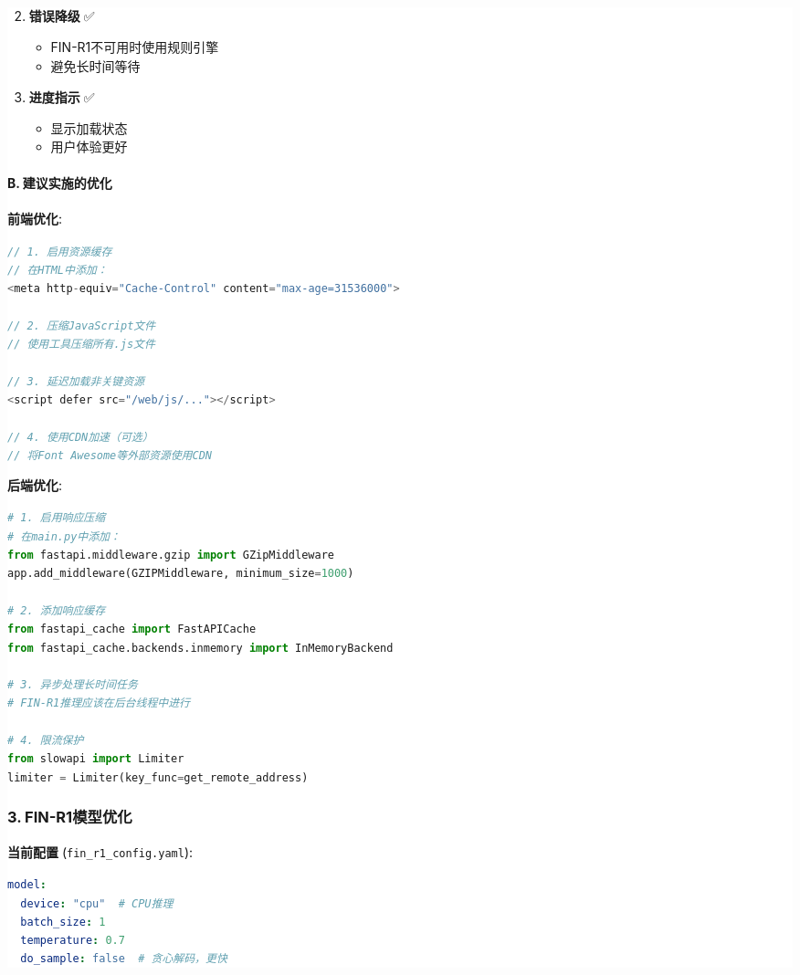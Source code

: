 2. **错误降级** ✅
   - FIN-R1不可用时使用规则引擎
   - 避免长时间等待

3. **进度指示** ✅
   - 显示加载状态
   - 用户体验更好

#### B. 建议实施的优化

**前端优化**:

```javascript
// 1. 启用资源缓存
// 在HTML中添加：
<meta http-equiv="Cache-Control" content="max-age=31536000">

// 2. 压缩JavaScript文件
// 使用工具压缩所有.js文件

// 3. 延迟加载非关键资源
<script defer src="/web/js/..."></script>

// 4. 使用CDN加速（可选）
// 将Font Awesome等外部资源使用CDN
```

**后端优化**:

```python
# 1. 启用响应压缩
# 在main.py中添加：
from fastapi.middleware.gzip import GZipMiddleware
app.add_middleware(GZIPMiddleware, minimum_size=1000)

# 2. 添加响应缓存
from fastapi_cache import FastAPICache
from fastapi_cache.backends.inmemory import InMemoryBackend

# 3. 异步处理长时间任务
# FIN-R1推理应该在后台线程中进行

# 4. 限流保护
from slowapi import Limiter
limiter = Limiter(key_func=get_remote_address)
```

### 3. FIN-R1模型优化

**当前配置** (`fin_r1_config.yaml`):
```yaml
model:
  device: "cpu"  # CPU推理
  batch_size: 1
  temperature: 0.7
  do_sample: false  # 贪心解码，更快
```
